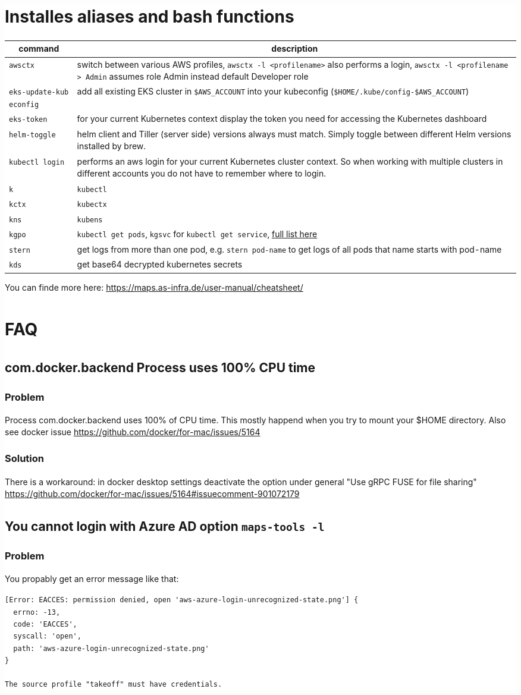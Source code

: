 
# Installes aliases and bash functions

| command | description |
|---|---|
| `awsctx` | switch between various AWS profiles, `awsctx -l <profilename>` also performs a login, `awsctx -l <profilename> Admin` assumes role Admin instead default Developer role |
| `eks-update-kubeconfig` | add all existing EKS cluster in `$AWS_ACCOUNT` into your kubeconfig (`$HOME/.kube/config-$AWS_ACCOUNT`) |
| `eks-token` | for your current Kubernetes context display the token you need for accessing the Kubernetes dashboard |
| `helm-toggle` | helm client and Tiller (server side) versions always must match. Simply toggle between different Helm versions installed by brew. |
| `kubectl login` | performs an aws login for your current Kubernetes cluster context. So when working with multiple clusters in different accounts you do not have to remember where to login. |
| `k` | `kubectl` |
| `kctx` | `kubectx` |
| `kns` | `kubens` |
| `kgpo` | `kubectl get pods`, `kgsvc` for `kubectl get service`,  [full list here](https://raw.githubusercontent.com/ahmetb/kubectl-aliases/master/.kubectl_aliases)|
| `stern` | get logs from more than one pod, e.g. `stern pod-name` to get logs of all pods that name starts with pod-name |
| `kds` | get base64 decrypted kubernetes secrets |

You can finde more here: https://maps.as-infra.de/user-manual/cheatsheet/

# FAQ

## com.docker.backend Process uses 100% CPU time

### Problem

Process com.docker.backend uses 100% of CPU time. This mostly happend when you try to mount your $HOME directory.
Also see docker issue https://github.com/docker/for-mac/issues/5164

### Solution

There is a workaround: in docker desktop settings deactivate the option under general "Use gRPC FUSE for file sharing" https://github.com/docker/for-mac/issues/5164#issuecomment-901072179

## You cannot login with Azure AD option `maps-tools -l`

### Problem

You propably get an error message like that:
```
[Error: EACCES: permission denied, open 'aws-azure-login-unrecognized-state.png'] {
  errno: -13,
  code: 'EACCES',
  syscall: 'open',
  path: 'aws-azure-login-unrecognized-state.png'
}

The source profile "takeoff" must have credentials.
```
